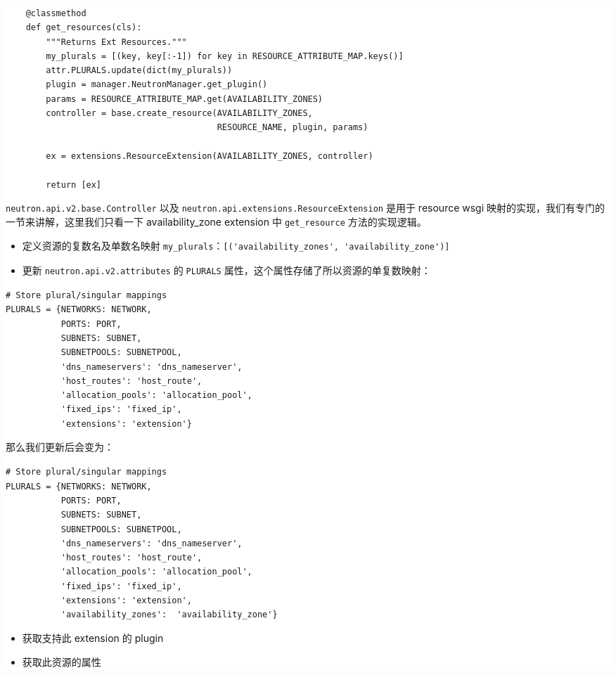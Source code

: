 ```
    @classmethod
    def get_resources(cls):
        """Returns Ext Resources."""
        my_plurals = [(key, key[:-1]) for key in RESOURCE_ATTRIBUTE_MAP.keys()]
        attr.PLURALS.update(dict(my_plurals))
        plugin = manager.NeutronManager.get_plugin()
        params = RESOURCE_ATTRIBUTE_MAP.get(AVAILABILITY_ZONES)
        controller = base.create_resource(AVAILABILITY_ZONES,
                                          RESOURCE_NAME, plugin, params)

        ex = extensions.ResourceExtension(AVAILABILITY_ZONES, controller)

        return [ex]
```

`neutron.api.v2.base.Controller` 以及 `neutron.api.extensions.ResourceExtension` 是用于 resource wsgi 映射的实现，我们有专门的一节来讲解，这里我们只看一下 availability_zone extension 中 `get_resource` 方法的实现逻辑。

* 定义资源的复数名及单数名映射 `my_plurals`：`[('availability_zones', 'availability_zone')]`

* 更新 `neutron.api.v2.attributes` 的 `PLURALS` 属性，这个属性存储了所以资源的单复数映射：

```
# Store plural/singular mappings
PLURALS = {NETWORKS: NETWORK,
           PORTS: PORT,
           SUBNETS: SUBNET,
           SUBNETPOOLS: SUBNETPOOL,
           'dns_nameservers': 'dns_nameserver',
           'host_routes': 'host_route',
           'allocation_pools': 'allocation_pool',
           'fixed_ips': 'fixed_ip',
           'extensions': 'extension'}
```

那么我们更新后会变为：

```
# Store plural/singular mappings
PLURALS = {NETWORKS: NETWORK,
           PORTS: PORT,
           SUBNETS: SUBNET,
           SUBNETPOOLS: SUBNETPOOL,
           'dns_nameservers': 'dns_nameserver',
           'host_routes': 'host_route',
           'allocation_pools': 'allocation_pool',
           'fixed_ips': 'fixed_ip',
           'extensions': 'extension',
           'availability_zones':  'availability_zone'}
```

* 获取支持此 extension 的 plugin

* 获取此资源的属性
